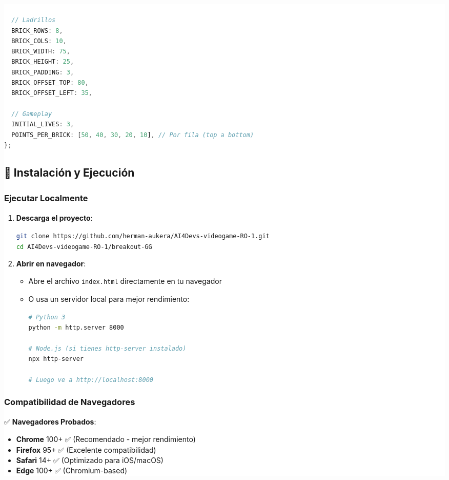 ```javascript

  // Ladrillos
  BRICK_ROWS: 8,
  BRICK_COLS: 10,
  BRICK_WIDTH: 75,
  BRICK_HEIGHT: 25,
  BRICK_PADDING: 3,
  BRICK_OFFSET_TOP: 80,
  BRICK_OFFSET_LEFT: 35,

  // Gameplay
  INITIAL_LIVES: 3,
  POINTS_PER_BRICK: [50, 40, 30, 20, 10], // Por fila (top a bottom)
};
```

## 🚀 Instalación y Ejecución

### Ejecutar Localmente

1. **Descarga el proyecto**:

   ```bash
   git clone https://github.com/herman-aukera/AI4Devs-videogame-RO-1.git
   cd AI4Devs-videogame-RO-1/breakout-GG
   ```

2. **Abrir en navegador**:

   - Abre el archivo `index.html` directamente en tu navegador
   - O usa un servidor local para mejor rendimiento:

     ```bash
     # Python 3
     python -m http.server 8000

     # Node.js (si tienes http-server instalado)
     npx http-server

     # Luego ve a http://localhost:8000
     ```

### Compatibilidad de Navegadores

✅ **Navegadores Probados**:

- **Chrome** 100+ ✅ (Recomendado - mejor rendimiento)
- **Firefox** 95+ ✅ (Excelente compatibilidad)
- **Safari** 14+ ✅ (Optimizado para iOS/macOS)
- **Edge** 100+ ✅ (Chromium-based)
